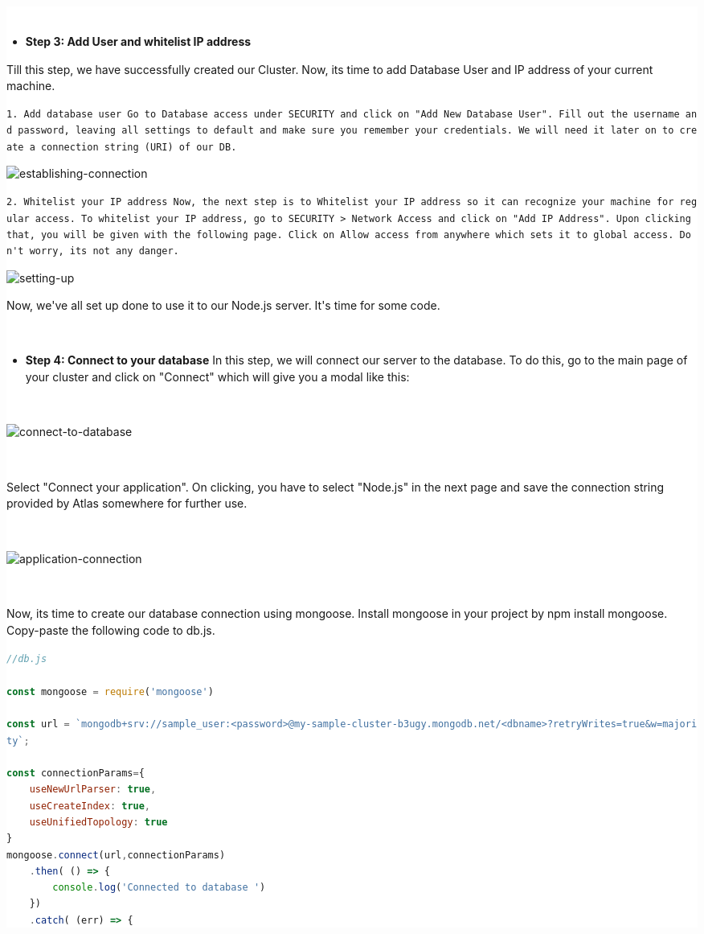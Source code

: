 
<p>&nbsp</p>


- **Step 3: Add User and whitelist IP address**

Till this step, we have successfully created our Cluster. Now, its time to add Database User and IP address of your current machine.

    1. Add database user Go to Database access under SECURITY and click on "Add New Database User". Fill out the username and password, leaving all settings to default and make sure you remember your credentials. We will need it later on to create a connection string (URI) of our DB.


![establishing-connection](https://res.cloudinary.com/practicaldev/image/fetch/s--ifkyepuR--/c_limit%2Cf_auto%2Cfl_progressive%2Cq_auto%2Cw_880/https://dev-to-uploads.s3.amazonaws.com/i/zeswtumav6ol4r1gj3e0.PNG)
    
    
    2. Whitelist your IP address Now, the next step is to Whitelist your IP address so it can recognize your machine for regular access. To whitelist your IP address, go to SECURITY > Network Access and click on "Add IP Address". Upon clicking that, you will be given with the following page. Click on Allow access from anywhere which sets it to global access. Don't worry, its not any danger.


![setting-up](https://res.cloudinary.com/practicaldev/image/fetch/s--0mq_MH03--/c_limit%2Cf_auto%2Cfl_progressive%2Cq_auto%2Cw_880/https://dev-to-uploads.s3.amazonaws.com/i/4a6h5i08x76ibxpymk0d.PNG)


Now, we've all set up done to use it to our Node.js server. It's time for some code.


<p>&nbsp</p>


- **Step 4: Connect to your database**
In this step, we will connect our server to the database. To do this, go to the main page of your cluster and click on "Connect" which will give you a modal like this:

<p>&nbsp</p>

![connect-to-database](https://res.cloudinary.com/practicaldev/image/fetch/s--9AGhn-P3--/c_limit%2Cf_auto%2Cfl_progressive%2Cq_auto%2Cw_880/https://dev-to-uploads.s3.amazonaws.com/i/04x3qer1fq1qm60xwriz.PNG)

<p>&nbsp</p>

Select "Connect your application". On clicking, you have to select "Node.js" in the next page and save the connection string provided by Atlas somewhere for further use.

<p>&nbsp</p>

![application-connection](https://res.cloudinary.com/practicaldev/image/fetch/s--sV3d1iFz--/c_limit%2Cf_auto%2Cfl_progressive%2Cq_auto%2Cw_880/https://dev-to-uploads.s3.amazonaws.com/i/d2zjt76o932j9pr8fctb.PNG)

<p>&nbsp</p>

Now, its time to create our database connection using mongoose. Install mongoose in your project by npm install mongoose. Copy-paste the following code to db.js.


```js
//db.js

const mongoose = require('mongoose')

const url = `mongodb+srv://sample_user:<password>@my-sample-cluster-b3ugy.mongodb.net/<dbname>?retryWrites=true&w=majority`;

const connectionParams={
    useNewUrlParser: true,
    useCreateIndex: true,
    useUnifiedTopology: true 
}
mongoose.connect(url,connectionParams)
    .then( () => {
        console.log('Connected to database ')
    })
    .catch( (err) => {
```